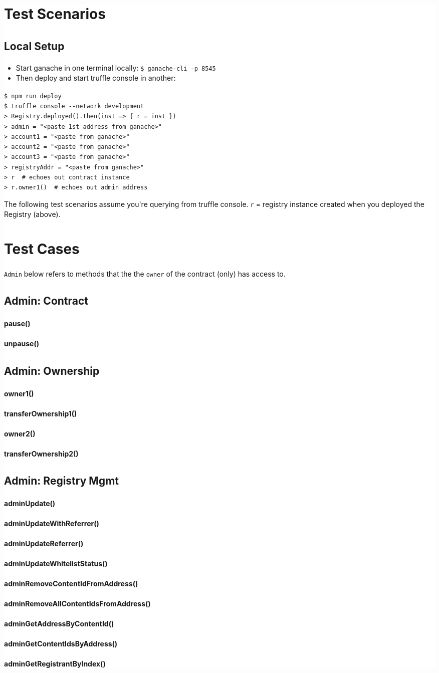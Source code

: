 # Test Scenarios

## Local Setup

* Start ganache in one terminal locally: `$ ganache-cli -p 8545`
* Then deploy and start truffle console in another:
```
$ npm run deploy
$ truffle console --network development
> Registry.deployed().then(inst => { r = inst })
> admin = "<paste 1st address from ganache>"
> account1 = "<paste from ganache>"
> account2 = "<paste from ganache>"
> account3 = "<paste from ganache>"
> registryAddr = "<paste from ganache>"
> r  # echoes out contract instance
> r.owner1()  # echoes out admin address
```
The following test scenarios assume you're querying from truffle console.
`r` = registry instance created when you deployed the Registry (above).


# Test Cases
`Admin` below refers to methods that the the `owner` of the contract (only) has access to.

## Admin: Contract
#### pause()
#### unpause()

## Admin: Ownership
#### owner1()
#### transferOwnership1()
#### owner2()
#### transferOwnership2()

## Admin: Registry Mgmt
#### adminUpdate()
#### adminUpdateWithReferrer()
#### adminUpdateReferrer()
#### adminUpdateWhitelistStatus()
#### adminRemoveContentIdFromAddress()
#### adminRemoveAllContentIdsFromAddress()
#### adminGetAddressByContentId()
#### adminGetContentIdsByAddress()
#### adminGetRegistrantByIndex()
